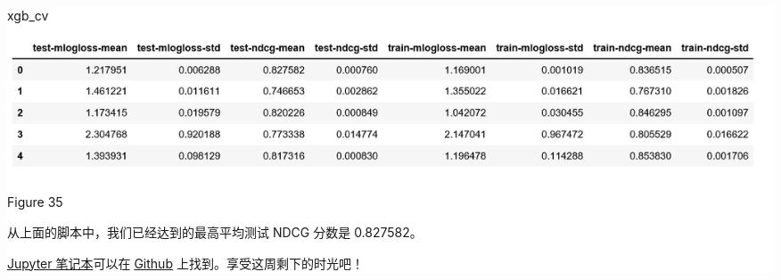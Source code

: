 xgb_cv

![](img/36ba00e6e1aa8b39e3347cd6edb002fe.png)

Figure 35

从上面的脚本中，我们已经达到的最高平均测试 NDCG 分数是 0.827582。

[Jupyter 笔记本](https://github.com/susanli2016/Machine-Learning-with-Python/blob/master/Airbnb%20New%20User%20Bookings.ipynb)可以在 [Github](https://github.com/susanli2016/Machine-Learning-with-Python/blob/master/Airbnb%20New%20User%20Bookings.ipynb) 上找到。享受这周剩下的时光吧！